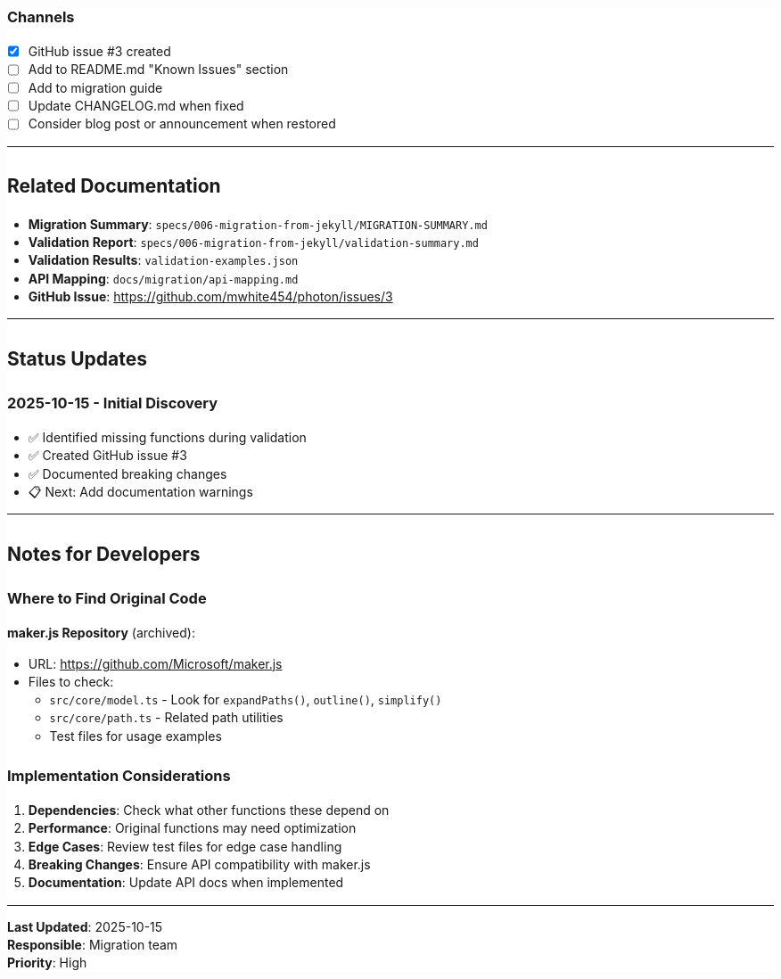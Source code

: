### Channels

- [X] GitHub issue #3 created
- [ ] Add to README.md "Known Issues" section
- [ ] Add to migration guide
- [ ] Update CHANGELOG.md when fixed
- [ ] Consider blog post or announcement when restored

---

## Related Documentation

- **Migration Summary**: `specs/006-migration-from-jekyll/MIGRATION-SUMMARY.md`
- **Validation Report**: `specs/006-migration-from-jekyll/validation-summary.md`
- **Validation Results**: `validation-examples.json`
- **API Mapping**: `docs/migration/api-mapping.md`
- **GitHub Issue**: https://github.com/mwhite454/photon/issues/3

---

## Status Updates

### 2025-10-15 - Initial Discovery
- ✅ Identified missing functions during validation
- ✅ Created GitHub issue #3
- ✅ Documented breaking changes
- 📋 Next: Add documentation warnings

---

## Notes for Developers

### Where to Find Original Code

**maker.js Repository** (archived):
- URL: https://github.com/Microsoft/maker.js
- Files to check:
  - `src/core/model.ts` - Look for `expandPaths()`, `outline()`, `simplify()`
  - `src/core/path.ts` - Related path utilities
  - Test files for usage examples

### Implementation Considerations

1. **Dependencies**: Check what other functions these depend on
2. **Performance**: Original functions may need optimization
3. **Edge Cases**: Review test files for edge case handling
4. **Breaking Changes**: Ensure API compatibility with maker.js
5. **Documentation**: Update API docs when implemented

---

**Last Updated**: 2025-10-15  
**Responsible**: Migration team  
**Priority**: High

